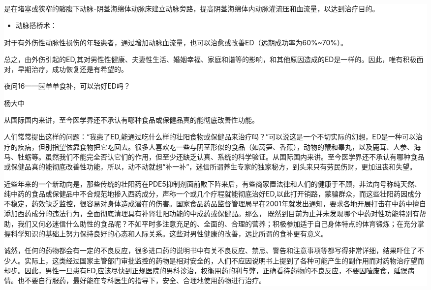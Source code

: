 是在堵塞或狭窄的髂腹下动脉-阴茎海绵体动脉床建立动脉旁路，提高阴茎海绵体内动脉灌流压和血流量，以达到治疗目的。

* 动脉搭桥术：

对于有外伤性动脉性损伤的年轻患者，通过增加动脉血流量，也可以治愈或改善ED（远期成功率为60%~70%）。

总之，由外伤引起的ED,其对男性性健康、夫妻性生活、婚姻幸福、家庭和谐等的影响，和其他原因造成的ED是一样的。因此，唯有积极面对，早期治疗，成功恢复还是有希望的。





夜问16——￼单单食补，可以治好ED吗？


杨大中

从国际国内来讲，至今医学界还不承认有哪种食品或保健品真的能彻底改善性功能。



人们常常提出这样的问题：“我患了ED,能通过吃什么样的壮阳食物或保健品来治疗吗？”可以说这是一个不切实际的幻想，ED是一种可以治疗的疾病，但别指望依靠食物把它吃回去。很多人喜欢吃一些与阴茎形似的食品（如莴笋、香蕉），动物的鞭和睾丸，以及鹿茸、人参、海马、牡蛎等。虽然我们不能完全否认它们的作用，但至少还缺乏认真、系统的科学验证。从国际国内来讲。至今医学界还不承认有哪种食品或保健品真的能彻底改善性功能，所以，动不动就想“补一补”，迷信所谓养生专家的独家秘方，到头来只有劳民伤财，更加沮丧和失望。

近些年来的一个新动向是，那些传统的壮阳药在PDE5抑制剂面前败下阵来后，有些商家置法律和人们的健康于不顾，非法向号称纯天然、纯中药的食品或保健品中不合规范地掺入西药成分，声称一个或几个疗程就能彻底治好ED,以此打开销路，蒙骗群众，而这些壮阳药因成分不稳定，药效缺乏监控，很容易对身体造成潜在的伤害。国家食品药品监督管理局早在2001年就发出通知，要求各地开展打击在中药中擅自添加西药成分的违法行为，全面彻底清理具有补肾壮阳功能的中成药或保健品。那么， 既然到目前为止并未发现哪个中药对性功能特别有帮助，我们又何必迷信什么助性的食品呢？不如平时多注意充足的、全面的、合理的营养；积极参加适于自己身体特点的体育锻炼；在充分掌握科学知识的基础上努力保持良好的心态和人际关系。这些对男性健康的改善，远比所谓的食补更有意义。

诚然，任何的药物都会有一定的不良反应，很多进口药的说明书中有关不良反应、禁忌、警告和注意事项等都写得非常详细，结果吓住了不少人。实际上，这类经过国家主管部门审批监控的药物是相对安全的，人们不应因说明书上提到了各种可能产生的副作用而对药物治疗望而却步。因此，男性一旦患有ED,应该尽快到正规医院的男科诊治，权衡用药的利与弊，正确看待药物的不良反应，不要因噎废食，延误病情。也不要自行服药，最好能在专科医生的指导下，安全、合理地使用药物进行治疗。











